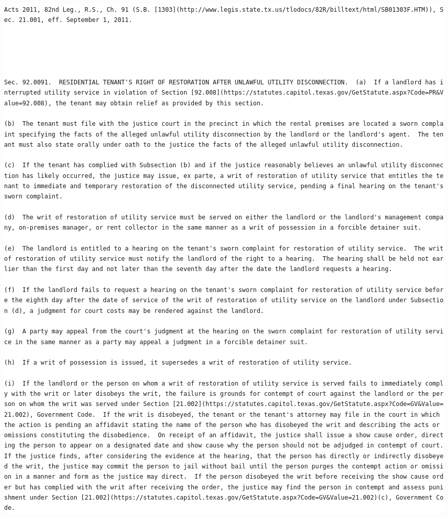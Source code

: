     Acts 2011, 82nd Leg., R.S., Ch. 91 (S.B. [1303](http://www.legis.state.tx.us/tlodocs/82R/billtext/html/SB01303F.HTM)), Sec. 21.001, eff. September 1, 2011.
    
    
    
    
    
    Sec. 92.0091.  RESIDENTIAL TENANT'S RIGHT OF RESTORATION AFTER UNLAWFUL UTILITY DISCONNECTION.  (a)  If a landlord has interrupted utility service in violation of Section [92.008](https://statutes.capitol.texas.gov/GetStatute.aspx?Code=PR&Value=92.008), the tenant may obtain relief as provided by this section.
    
    (b)  The tenant must file with the justice court in the precinct in which the rental premises are located a sworn complaint specifying the facts of the alleged unlawful utility disconnection by the landlord or the landlord's agent.  The tenant must also state orally under oath to the justice the facts of the alleged unlawful utility disconnection.
    
    (c)  If the tenant has complied with Subsection (b) and if the justice reasonably believes an unlawful utility disconnection has likely occurred, the justice may issue, ex parte, a writ of restoration of utility service that entitles the tenant to immediate and temporary restoration of the disconnected utility service, pending a final hearing on the tenant's sworn complaint.
    
    (d)  The writ of restoration of utility service must be served on either the landlord or the landlord's management company, on-premises manager, or rent collector in the same manner as a writ of possession in a forcible detainer suit.
    
    (e)  The landlord is entitled to a hearing on the tenant's sworn complaint for restoration of utility service.  The writ of restoration of utility service must notify the landlord of the right to a hearing.  The hearing shall be held not earlier than the first day and not later than the seventh day after the date the landlord requests a hearing.
    
    (f)  If the landlord fails to request a hearing on the tenant's sworn complaint for restoration of utility service before the eighth day after the date of service of the writ of restoration of utility service on the landlord under Subsection (d), a judgment for court costs may be rendered against the landlord.
    
    (g)  A party may appeal from the court's judgment at the hearing on the sworn complaint for restoration of utility service in the same manner as a party may appeal a judgment in a forcible detainer suit.
    
    (h)  If a writ of possession is issued, it supersedes a writ of restoration of utility service.
    
    (i)  If the landlord or the person on whom a writ of restoration of utility service is served fails to immediately comply with the writ or later disobeys the writ, the failure is grounds for contempt of court against the landlord or the person on whom the writ was served under Section [21.002](https://statutes.capitol.texas.gov/GetStatute.aspx?Code=GV&Value=21.002), Government Code.  If the writ is disobeyed, the tenant or the tenant's attorney may file in the court in which the action is pending an affidavit stating the name of the person who has disobeyed the writ and describing the acts or omissions constituting the disobedience.  On receipt of an affidavit, the justice shall issue a show cause order, directing the person to appear on a designated date and show cause why the person should not be adjudged in contempt of court.  If the justice finds, after considering the evidence at the hearing, that the person has directly or indirectly disobeyed the writ, the justice may commit the person to jail without bail until the person purges the contempt action or omission in a manner and form as the justice may direct.  If the person disobeyed the writ before receiving the show cause order but has complied with the writ after receiving the order, the justice may find the person in contempt and assess punishment under Section [21.002](https://statutes.capitol.texas.gov/GetStatute.aspx?Code=GV&Value=21.002)(c), Government Code.
    